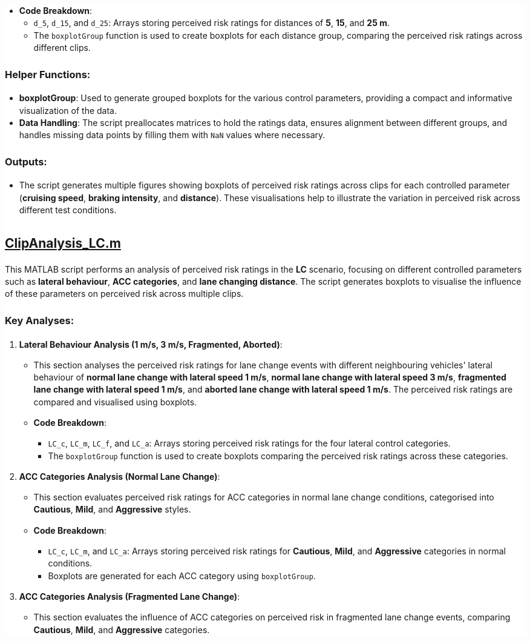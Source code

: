    - **Code Breakdown**:
     - `d_5`, `d_15`, and `d_25`: Arrays storing perceived risk ratings for distances of **5**, **15**, and **25 m**.
     - The `boxplotGroup` function is used to create boxplots for each distance group, comparing the perceived risk ratings across different clips.

### Helper Functions:
- **boxplotGroup**: Used to generate grouped boxplots for the various control parameters, providing a compact and informative visualization of the data.
- **Data Handling**: The script preallocates matrices to hold the ratings data, ensures alignment between different groups, and handles missing data points by filling them with `NaN` values where necessary.

### Outputs:
- The script generates multiple figures showing boxplots of perceived risk ratings across clips for each controlled parameter (**cruising speed**, **braking intensity**, and **distance**). These visualisations help to illustrate the variation in perceived risk across different test conditions.

## [ClipAnalysis_LC.m](./ClipAnalysis_LC.m)

This MATLAB script performs an analysis of perceived risk ratings in the **LC** scenario, focusing on different controlled parameters such as **lateral behaviour**, **ACC categories**, and **lane changing distance**. The script generates boxplots to visualise the influence of these parameters on perceived risk across multiple clips.

### Key Analyses:

1. **Lateral Behaviour Analysis (1 m/s, 3 m/s, Fragmented, Aborted)**:
   - This section analyses the perceived risk ratings for lane change events with different neighbouring vehicles' lateral behaviour of **normal lane change with lateral speed 1 m/s**, **normal lane change with lateral speed 3 m/s**, **fragmented lane change with lateral speed 1 m/s**, and **aborted lane change with lateral speed 1 m/s**. The perceived risk ratings are compared and visualised using boxplots.

   - **Code Breakdown**:
     - `LC_c`, `LC_m`, `LC_f`, and `LC_a`: Arrays storing perceived risk ratings for the four lateral control categories.
     - The `boxplotGroup` function is used to create boxplots comparing the perceived risk ratings across these categories.
2. **ACC Categories Analysis (Normal Lane Change)**:
   - This section evaluates perceived risk ratings for ACC categories in normal lane change conditions, categorised into **Cautious**, **Mild**, and **Aggressive** styles.

   - **Code Breakdown**:
     - `LC_c`, `LC_m`, and `LC_a`: Arrays storing perceived risk ratings for **Cautious**, **Mild**, and **Aggressive** categories in normal conditions.
     - Boxplots are generated for each ACC category using `boxplotGroup`.

3. **ACC Categories Analysis (Fragmented Lane Change)**:
   - This section evaluates the influence of ACC categories on perceived risk in fragmented lane change events, comparing **Cautious**, **Mild**, and **Aggressive** categories.
